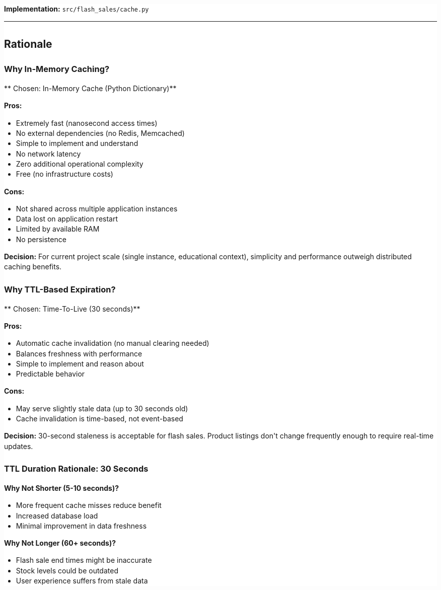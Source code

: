 **Implementation:** `src/flash_sales/cache.py`

---

## Rationale

### Why In-Memory Caching?

**  Chosen: In-Memory Cache (Python Dictionary)**

**Pros:**
- Extremely fast (nanosecond access times)
- No external dependencies (no Redis, Memcached)
- Simple to implement and understand
- No network latency
- Zero additional operational complexity
- Free (no infrastructure costs)

**Cons:**
- Not shared across multiple application instances
- Data lost on application restart
- Limited by available RAM
- No persistence

**Decision:** For current project scale (single instance, educational context), simplicity and performance outweigh distributed caching benefits.

### Why TTL-Based Expiration?

**  Chosen: Time-To-Live (30 seconds)**

**Pros:**
- Automatic cache invalidation (no manual clearing needed)
- Balances freshness with performance
- Simple to implement and reason about
- Predictable behavior

**Cons:**
- May serve slightly stale data (up to 30 seconds old)
- Cache invalidation is time-based, not event-based

**Decision:** 30-second staleness is acceptable for flash sales. Product listings don't change frequently enough to require real-time updates.

### TTL Duration Rationale: 30 Seconds

**Why Not Shorter (5-10 seconds)?**
- More frequent cache misses reduce benefit
-  Increased database load
-  Minimal improvement in data freshness

**Why Not Longer (60+ seconds)?**
-  Flash sale end times might be inaccurate
-  Stock levels could be outdated
-  User experience suffers from stale data
